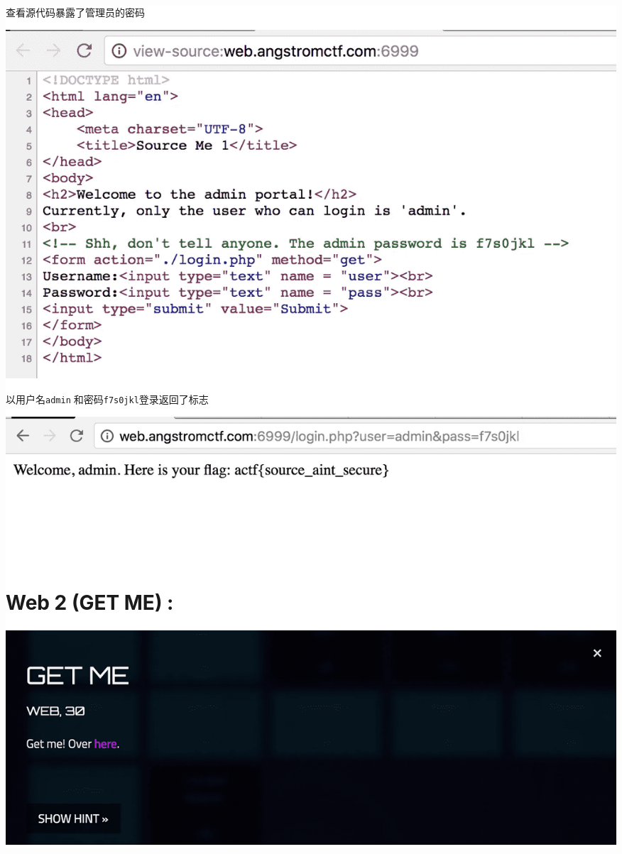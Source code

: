 查看源代码暴露了管理员的密码

![](img/8f89daad9538c86a861b366a79511a50.png)

以用户名`admin` 和密码`f7s0jkl`登录返回了标志

![](img/cc9cb0e9757f0dcda8c38a2aaa3f625d.png)

# **Web 2 (GET ME) :**

![](img/9d0a24682ffd58699809d1e1c8e418d4.png)
